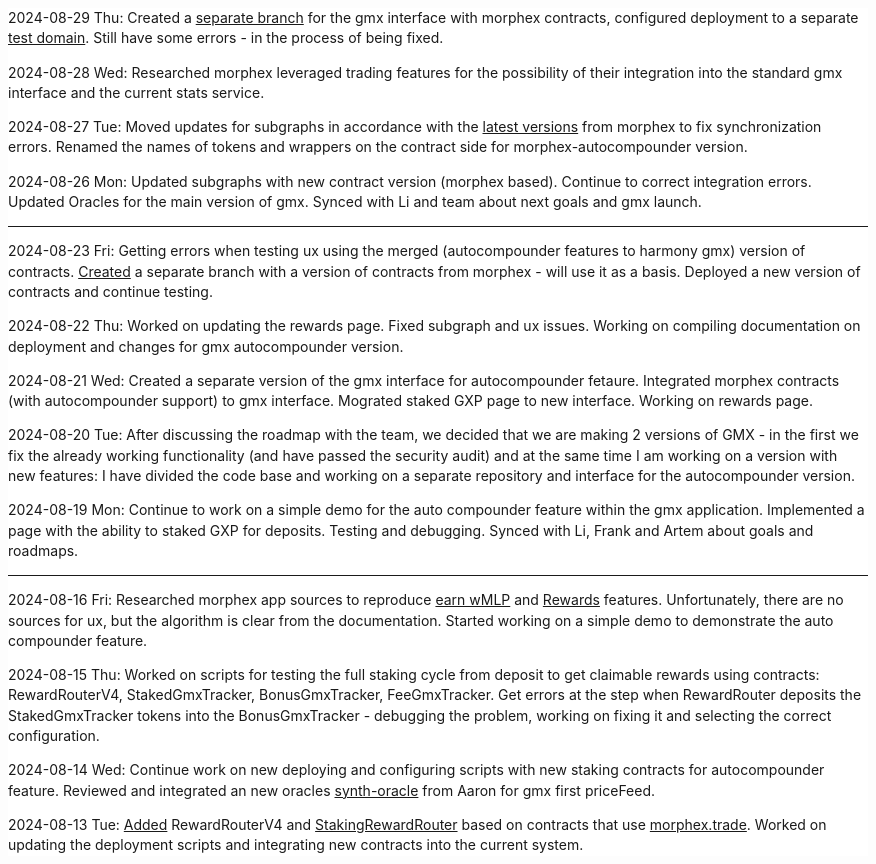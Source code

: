 2024-08-29 Thu: Сreated a [separate branch](https://github.com/harmony-one/gmx-interface/tree/compounding) for the gmx interface with morphex contracts, configured deployment to a separate [test domain](https://autcompounding.web.app/#/buy). Still have some errors - in the process of being fixed.

2024-08-28 Wed: Researched morphex leveraged trading features for the possibility of their integration into the standard gmx interface and the current stats service. 

2024-08-27 Tue: Moved updates for subgraphs in accordance with the [latest versions](https://github.com/morphex-labs/morphex-subgraph) from morphex to fix synchronization errors. Renamed the names of tokens and wrappers on the contract side for morphex-autocompounder version.

2024-08-26 Mon: Updated subgraphs with new contract version (morphex based). Continue to correct integration errors. Updated Oracles for the main version of gmx. Synced with Li and team about next goals and gmx launch.

---

2024-08-23 Fri: Getting errors when testing ux using the merged (autocompounder features to harmony gmx) version of contracts. [Created](https://github.com/harmony-one/h-gmx-contracts/commit/48c71a05609b3e907ad77d730a6d3fcd617be764) a separate branch with a version of contracts from morphex - will use it as a basis. Deployed a new version of contracts and continue testing.

2024-08-22 Thu: Worked on updating the rewards page. Fixed subgraph and ux issues. Working on compiling documentation on deployment and changes for gmx autocompounder version.

2024-08-21 Wed: Created a separate version of the gmx interface for autocompounder fetaure. Integrated morphex contracts (with autocompounder support) to gmx interface. Mograted staked GXP page to new interface. Working on rewards page.

2024-08-20 Tue: After discussing the roadmap with the team, we decided that we are making 2 versions of GMX - in the first we fix the already working functionality (and have passed the security audit) and at the same time I am working on a version with new features: I have divided the code base and working on a separate repository and interface for the autocompounder version.

2024-08-19 Mon: Continue to work on a simple demo for the auto compounder feature within the gmx application. Implemented a page with the ability to staked GXP for deposits. Testing and debugging. Synced with Li, Frank and Artem about goals and roadmaps.

---

2024-08-16 Fri: Researched morphex app sources to reproduce [earn wMLP](https://www.morphex.trade/wrapper) and [Rewards](https://www.morphex.trade/earn) features. Unfortunately, there are no sources for ux, but the algorithm is clear from the documentation. Started working on a simple demo to demonstrate the auto compounder feature.

2024-08-15 Thu: Worked on scripts for testing the full staking cycle from deposit to get claimable rewards using contracts: RewardRouterV4, StakedGmxTracker, BonusGmxTracker, FeeGmxTracker. Get errors at the step when RewardRouter deposits the StakedGmxTracker tokens into the BonusGmxTracker - debugging the problem, working on fixing it and selecting the correct configuration.

2024-08-14 Wed: Continue work on new deploying and configuring scripts with new staking contracts for autocompounder feature. Reviewed and integrated an new oracles [synth-oracle](https://github.com/polymorpher/synth-oracle/tree/main/contracts) from Aaron for gmx first priceFeed.

2024-08-13 Tue: [Added](https://github.com/harmony-one/h-gmx-contracts/commit/e7e4e1f2a45cc42a9b39d0d4965bcb3256dc5f4e) RewardRouterV4 and [StakingRewardRouter](https://github.com/harmony-one/h-gmx-contracts/commit/83044f2ec3dcfcfcf217d1ddbc2ed8624fd9987a) based on contracts that use [morphex.trade](https://docs.morphex.trade). Worked on updating the deployment scripts and integrating new contracts into the current system.
